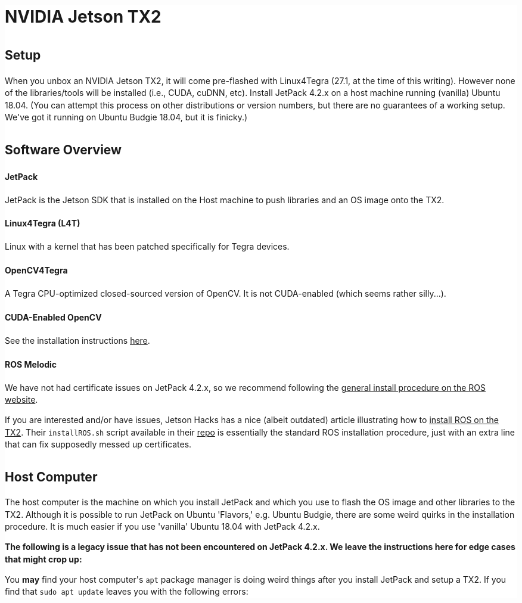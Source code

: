 NVIDIA Jetson TX2
=================

## Setup ##

When you unbox an NVIDIA Jetson TX2, it will come pre-flashed with Linux4Tegra (27.1, at the time of this writing). However none of the libraries/tools will be installed (i.e., CUDA, cuDNN, etc). Install JetPack 4.2.x on a host machine running (vanilla) Ubuntu 18.04. (You can attempt this process on other distributions or version numbers, but there are no guarantees of a working setup. We've got it running on Ubuntu Budgie 18.04, but it is finicky.)

## Software Overview ##

#### JetPack ####

JetPack is the Jetson SDK that is installed on the Host machine to push libraries and an OS image onto the TX2.

#### Linux4Tegra (L4T) ####

Linux with a kernel that has been patched specifically for Tegra devices.

#### OpenCV4Tegra ####

A Tegra CPU-optimized closed-sourced version of OpenCV. It is not CUDA-enabled (which seems rather silly...).

#### CUDA-Enabled OpenCV ####

See the installation instructions [here](#!sw_guides/opencv.md).

#### ROS Melodic ####

We have not had certificate issues on JetPack 4.2.x, so we recommend following the [general install procedure on the ROS website](https://wiki.ros.org/melodic/Installation/Ubuntu).

If you are interested and/or have issues, Jetson Hacks has a nice (albeit outdated) article illustrating how to [install ROS on the TX2](https://www.jetsonhacks.com/2018/04/27/robot-operating-system-ros-on-nvidia-jetson-tx-development-kits/). Their `installROS.sh` script available in their [repo](https://github.com/jetsonhacks/installROSTX2) is essentially the standard ROS installation procedure, just with an extra line that can fix supposedly messed up certificates.

## Host Computer ##

The host computer is the machine on which you install JetPack and which you use to flash the OS image and other libraries to the TX2. Although it is possible to run JetPack on Ubuntu 'Flavors,' e.g. Ubuntu Budgie, there are some weird quirks in the installation procedure. It is much easier if you use 'vanilla' Ubuntu 18.04 with JetPack 4.2.x.


**The following is a legacy issue that has not been encountered on JetPack 4.2.x. We leave the instructions here for edge cases that might crop up:**

You **may** find your host computer's `apt` package manager is doing weird things after you install JetPack and setup a TX2. If you find that `sudo apt update` leaves you with the following errors:
